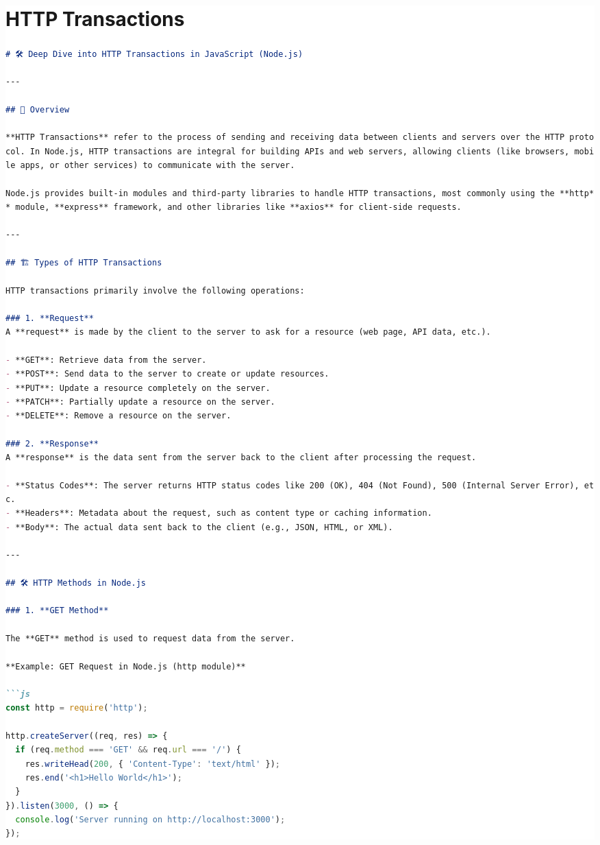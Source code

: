 # HTTP Transactions

```markdown
# 🛠️ Deep Dive into HTTP Transactions in JavaScript (Node.js)

---

## 📘 Overview

**HTTP Transactions** refer to the process of sending and receiving data between clients and servers over the HTTP protocol. In Node.js, HTTP transactions are integral for building APIs and web servers, allowing clients (like browsers, mobile apps, or other services) to communicate with the server.

Node.js provides built-in modules and third-party libraries to handle HTTP transactions, most commonly using the **http** module, **express** framework, and other libraries like **axios** for client-side requests.

---

## 🏗️ Types of HTTP Transactions

HTTP transactions primarily involve the following operations:

### 1. **Request**
A **request** is made by the client to the server to ask for a resource (web page, API data, etc.).

- **GET**: Retrieve data from the server.
- **POST**: Send data to the server to create or update resources.
- **PUT**: Update a resource completely on the server.
- **PATCH**: Partially update a resource on the server.
- **DELETE**: Remove a resource on the server.

### 2. **Response**
A **response** is the data sent from the server back to the client after processing the request.

- **Status Codes**: The server returns HTTP status codes like 200 (OK), 404 (Not Found), 500 (Internal Server Error), etc.
- **Headers**: Metadata about the request, such as content type or caching information.
- **Body**: The actual data sent back to the client (e.g., JSON, HTML, or XML).

---

## 🛠 HTTP Methods in Node.js

### 1. **GET Method**

The **GET** method is used to request data from the server.

**Example: GET Request in Node.js (http module)**

```js
const http = require('http');

http.createServer((req, res) => {
  if (req.method === 'GET' && req.url === '/') {
    res.writeHead(200, { 'Content-Type': 'text/html' });
    res.end('<h1>Hello World</h1>');
  }
}).listen(3000, () => {
  console.log('Server running on http://localhost:3000');
});
```
